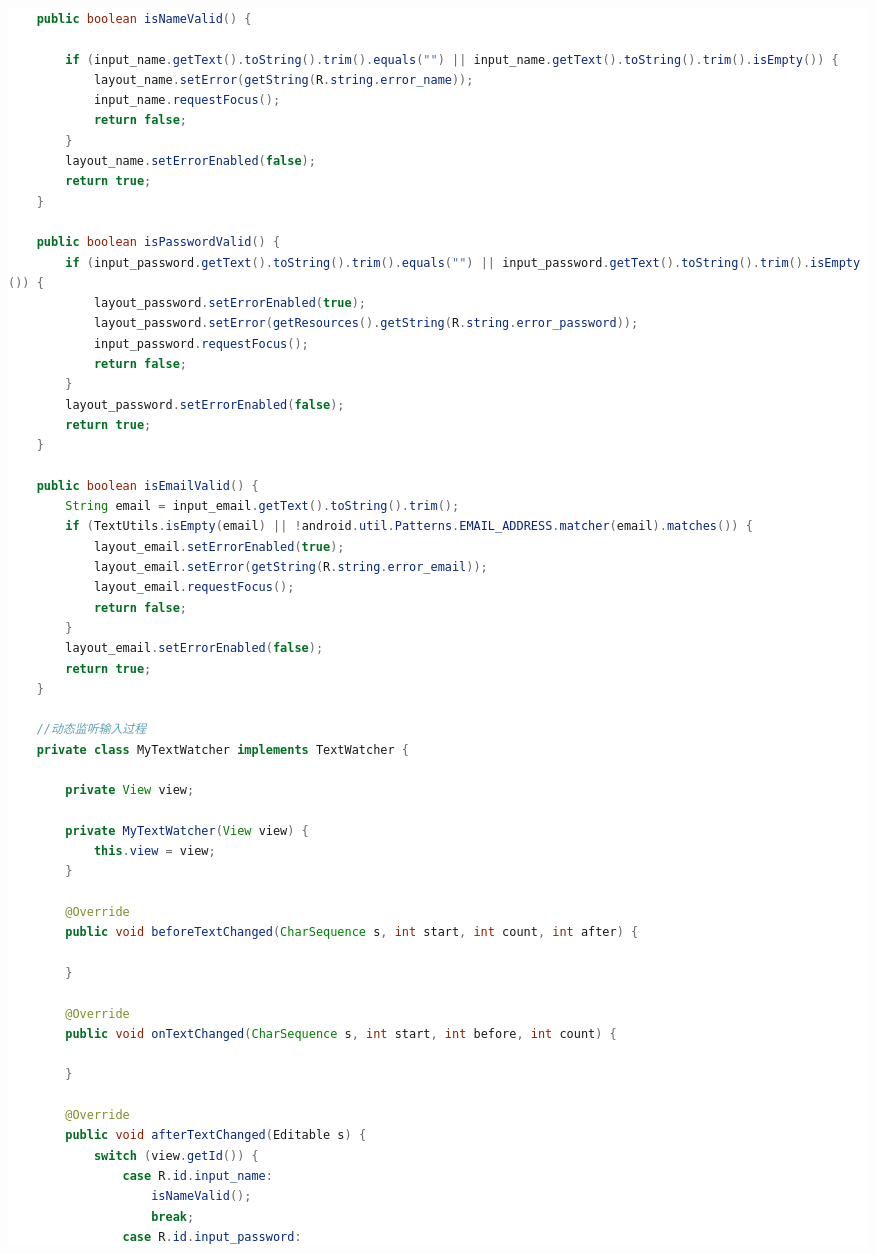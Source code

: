 ```java
    public boolean isNameValid() {

        if (input_name.getText().toString().trim().equals("") || input_name.getText().toString().trim().isEmpty()) {
            layout_name.setError(getString(R.string.error_name));
            input_name.requestFocus();
            return false;
        }
        layout_name.setErrorEnabled(false);
        return true;
    }

    public boolean isPasswordValid() {
        if (input_password.getText().toString().trim().equals("") || input_password.getText().toString().trim().isEmpty()) {
            layout_password.setErrorEnabled(true);
            layout_password.setError(getResources().getString(R.string.error_password));
            input_password.requestFocus();
            return false;
        }
        layout_password.setErrorEnabled(false);
        return true;
    }

    public boolean isEmailValid() {
        String email = input_email.getText().toString().trim();
        if (TextUtils.isEmpty(email) || !android.util.Patterns.EMAIL_ADDRESS.matcher(email).matches()) {
            layout_email.setErrorEnabled(true);
            layout_email.setError(getString(R.string.error_email));
            layout_email.requestFocus();
            return false;
        }
        layout_email.setErrorEnabled(false);
        return true;
    }

    //动态监听输入过程
    private class MyTextWatcher implements TextWatcher {

        private View view;

        private MyTextWatcher(View view) {
            this.view = view;
        }

        @Override
        public void beforeTextChanged(CharSequence s, int start, int count, int after) {

        }

        @Override
        public void onTextChanged(CharSequence s, int start, int before, int count) {

        }

        @Override
        public void afterTextChanged(Editable s) {
            switch (view.getId()) {
                case R.id.input_name:
                    isNameValid();
                    break;
                case R.id.input_password:
```